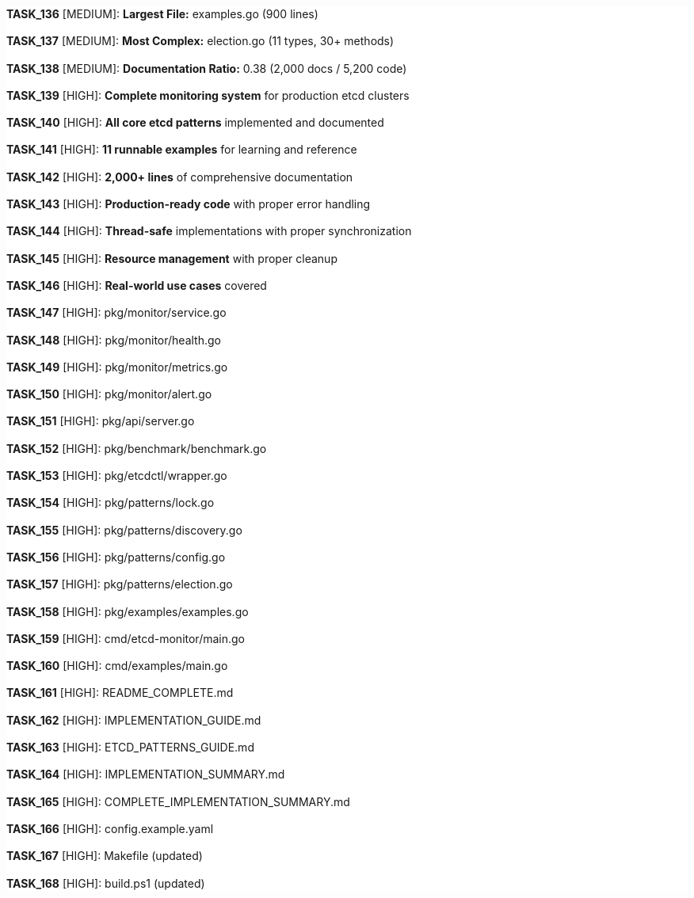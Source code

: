 **TASK_136** [MEDIUM]: **Largest File:** examples.go (900 lines)

**TASK_137** [MEDIUM]: **Most Complex:** election.go (11 types, 30+ methods)

**TASK_138** [MEDIUM]: **Documentation Ratio:** 0.38 (2,000 docs / 5,200 code)

**TASK_139** [HIGH]: **Complete monitoring system** for production etcd clusters

**TASK_140** [HIGH]: **All core etcd patterns** implemented and documented

**TASK_141** [HIGH]: **11 runnable examples** for learning and reference

**TASK_142** [HIGH]: **2,000+ lines** of comprehensive documentation

**TASK_143** [HIGH]: **Production-ready code** with proper error handling

**TASK_144** [HIGH]: **Thread-safe** implementations with proper synchronization

**TASK_145** [HIGH]: **Resource management** with proper cleanup

**TASK_146** [HIGH]: **Real-world use cases** covered

**TASK_147** [HIGH]: pkg/monitor/service.go

**TASK_148** [HIGH]: pkg/monitor/health.go

**TASK_149** [HIGH]: pkg/monitor/metrics.go

**TASK_150** [HIGH]: pkg/monitor/alert.go

**TASK_151** [HIGH]: pkg/api/server.go

**TASK_152** [HIGH]: pkg/benchmark/benchmark.go

**TASK_153** [HIGH]: pkg/etcdctl/wrapper.go

**TASK_154** [HIGH]: pkg/patterns/lock.go

**TASK_155** [HIGH]: pkg/patterns/discovery.go

**TASK_156** [HIGH]: pkg/patterns/config.go

**TASK_157** [HIGH]: pkg/patterns/election.go

**TASK_158** [HIGH]: pkg/examples/examples.go

**TASK_159** [HIGH]: cmd/etcd-monitor/main.go

**TASK_160** [HIGH]: cmd/examples/main.go

**TASK_161** [HIGH]: README_COMPLETE.md

**TASK_162** [HIGH]: IMPLEMENTATION_GUIDE.md

**TASK_163** [HIGH]: ETCD_PATTERNS_GUIDE.md

**TASK_164** [HIGH]: IMPLEMENTATION_SUMMARY.md

**TASK_165** [HIGH]: COMPLETE_IMPLEMENTATION_SUMMARY.md

**TASK_166** [HIGH]: config.example.yaml

**TASK_167** [HIGH]: Makefile (updated)

**TASK_168** [HIGH]: build.ps1 (updated)
